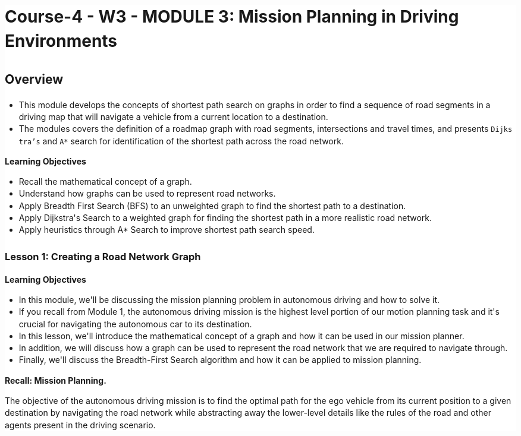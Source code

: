 # Course-4 - W3 - MODULE 3: Mission Planning in Driving Environments

## Overview

- This module develops the concepts of shortest path search on graphs in order to find a sequence of road segments in a driving map that will navigate a vehicle from a current location to a destination. 
- The modules covers the definition of a roadmap graph with road segments, intersections and travel times, and presents `Dijkstra’s` and `A*` search for identification of the shortest path across the road network.

**Learning Objectives**

- Recall the mathematical concept of a graph.
- Understand how graphs can be used to represent road networks.
- Apply Breadth First Search (BFS) to an unweighted graph to find the shortest path to a destination.
- Apply Dijkstra's Search to a weighted graph for finding the shortest path in a more realistic road network.
- Apply heuristics through A* Search to improve shortest path search speed.


### Lesson 1: Creating a Road Network Graph

**Learning Objectives**

- In this module, we'll be discussing the mission planning problem in autonomous driving and how to solve it.
- If you recall from Module 1, the autonomous driving mission is the highest level portion of our motion planning task and it's crucial for navigating the autonomous car to its destination.
- In this lesson, we'll introduce the mathematical concept of a graph and how it can be used in our mission planner.
- In addition, we will discuss how a graph can be used to represent the road network that we are required to navigate through.
- Finally, we'll discuss the Breadth-First Search algorithm and how it can be applied to mission planning.

**Recall: Mission Planning.**

The objective of the autonomous driving mission is to find the optimal path for the ego vehicle from its current position to a given destination by navigating the road network while abstracting away the lower-level details like the rules of the road and other agents present in the driving scenario.
